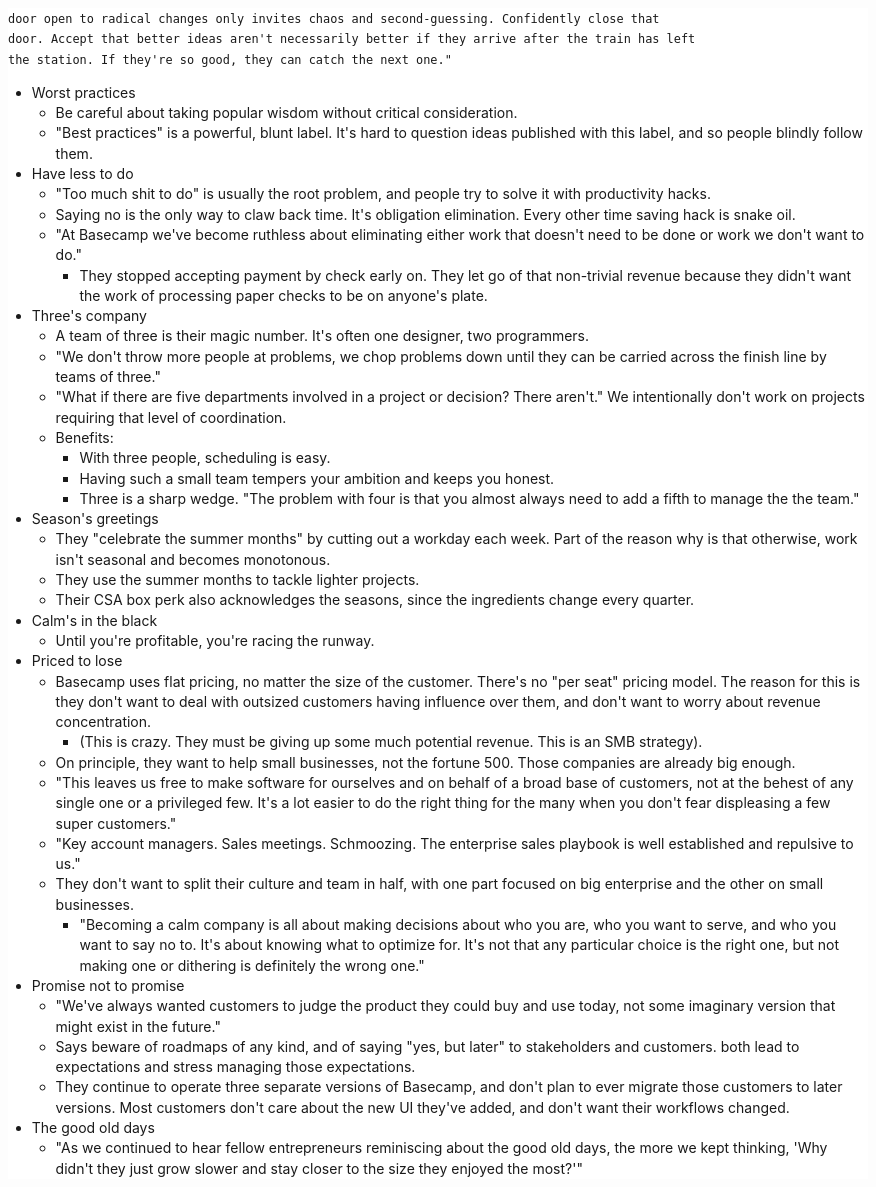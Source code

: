     door open to radical changes only invites chaos and second-guessing. Confidently close that
    door. Accept that better ideas aren't necessarily better if they arrive after the train has left
    the station. If they're so good, they can catch the next one."
* Worst practices
  * Be careful about taking popular wisdom without critical consideration.
  * "Best practices" is a powerful, blunt label. It's hard to question ideas published with this
    label, and so people blindly follow them.
* Have less to do
  * "Too much shit to do" is usually the root problem, and people try to solve it with productivity
    hacks.
  * Saying no is the only way to claw back time. It's obligation elimination. Every other time
    saving hack is snake oil.
  * "At Basecamp we've become ruthless about eliminating either work that doesn't need to be done or
    work we don't want to do."
    * They stopped accepting payment by check early on. They let go of that non-trivial revenue
      because they didn't want the work of processing paper checks to be on anyone's plate.
* Three's company
  * A team of three is their magic number. It's often one designer, two programmers.
  * "We don't throw more people at problems, we chop problems down until they can be carried across
    the finish line by teams of three."
  * "What if there are five departments involved in a project or decision? There aren't." We
    intentionally don't work on projects requiring that level of coordination.
  * Benefits:
    * With three people, scheduling is easy.
    * Having such a small team tempers your ambition and keeps you honest.
    * Three is a sharp wedge. "The problem with four is that you almost always need to add a fifth
      to manage the the team."
* Season's greetings
  * They "celebrate the summer months" by cutting out a workday each week. Part of the reason why is
    that otherwise, work isn't seasonal and becomes monotonous.
  * They use the summer months to tackle lighter projects.
  * Their CSA box perk also acknowledges the seasons, since the ingredients change every quarter.
* Calm's in the black
  * Until you're profitable, you're racing the runway.
* Priced to lose
  * Basecamp uses flat pricing, no matter the size of the customer. There's no "per seat" pricing
    model. The reason for this is they don't want to deal with outsized customers having influence
    over them, and don't want to worry about revenue concentration.
    * (This is crazy. They must be giving up some much potential revenue. This is an SMB strategy).
  * On principle, they want to help small businesses, not the fortune 500. Those companies are
    already big enough.
  * "This leaves us free to make software for ourselves and on behalf of a broad base of customers,
    not at the behest of any single one or a privileged few. It's a lot easier to do the right thing
    for the many when you don't fear displeasing a few super customers."
  * "Key account managers. Sales meetings. Schmoozing. The enterprise sales playbook is well
    established and repulsive to us."
  * They don't want to split their culture and team in half, with one part focused on big enterprise
    and the other on small businesses.
    * "Becoming a calm company is all about making decisions about who you are, who you want to
      serve, and who you want to say no to. It's about knowing what to optimize for. It's not that
      any particular choice is the right one, but not making one or dithering is definitely the
      wrong one."
* Promise not to promise
  * "We've always wanted customers to judge the product they could buy and use today, not some
    imaginary version that might exist in the future."
  * Says beware of roadmaps of any kind, and of saying "yes, but later" to stakeholders and
    customers. both lead to expectations and stress managing those expectations.
  * They continue to operate three separate versions of Basecamp, and don't plan to ever migrate
    those customers to later versions. Most customers don't care about the new UI they've added, and
    don't want their workflows changed.
* The good old days
  * "As we continued to hear fellow entrepreneurs reminiscing about the good old days, the more we
    kept thinking, 'Why didn't they just grow slower and stay closer to the size they enjoyed the
    most?'"